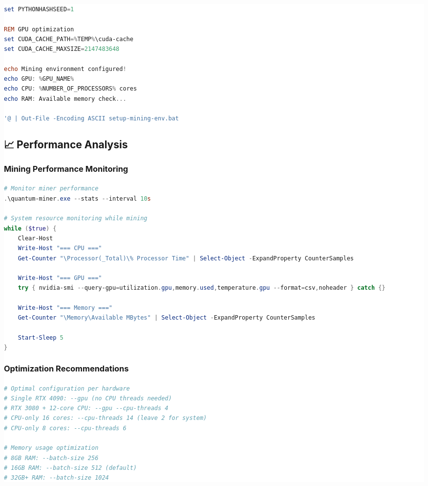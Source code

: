```powershell
set PYTHONHASHSEED=1

REM GPU optimization
set CUDA_CACHE_PATH=%TEMP%\cuda-cache
set CUDA_CACHE_MAXSIZE=2147483648

echo Mining environment configured!
echo GPU: %GPU_NAME%
echo CPU: %NUMBER_OF_PROCESSORS% cores
echo RAM: Available memory check...

'@ | Out-File -Encoding ASCII setup-mining-env.bat
```

## 📈 Performance Analysis

### Mining Performance Monitoring
```powershell
# Monitor miner performance
.\quantum-miner.exe --stats --interval 10s

# System resource monitoring while mining
while ($true) {
    Clear-Host
    Write-Host "=== CPU ==="
    Get-Counter "\Processor(_Total)\% Processor Time" | Select-Object -ExpandProperty CounterSamples
    
    Write-Host "=== GPU ==="
    try { nvidia-smi --query-gpu=utilization.gpu,memory.used,temperature.gpu --format=csv,noheader } catch {}
    
    Write-Host "=== Memory ==="
    Get-Counter "\Memory\Available MBytes" | Select-Object -ExpandProperty CounterSamples
    
    Start-Sleep 5
}
```

### Optimization Recommendations
```powershell
# Optimal configuration per hardware
# Single RTX 4090: --gpu (no CPU threads needed)
# RTX 3080 + 12-core CPU: --gpu --cpu-threads 4
# CPU-only 16 cores: --cpu-threads 14 (leave 2 for system)
# CPU-only 8 cores: --cpu-threads 6

# Memory usage optimization
# 8GB RAM: --batch-size 256
# 16GB RAM: --batch-size 512 (default)
# 32GB+ RAM: --batch-size 1024
```
